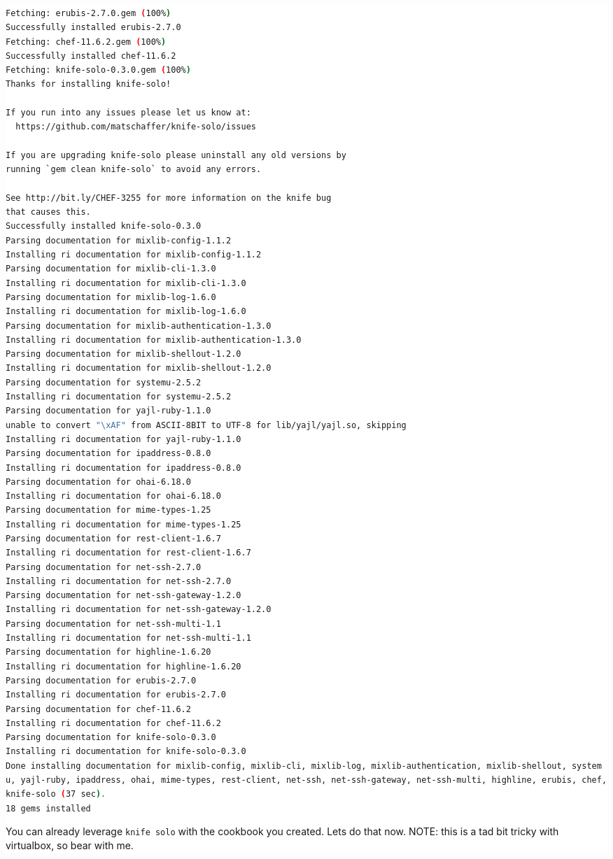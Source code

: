 ```bash
Fetching: erubis-2.7.0.gem (100%)
Successfully installed erubis-2.7.0
Fetching: chef-11.6.2.gem (100%)
Successfully installed chef-11.6.2
Fetching: knife-solo-0.3.0.gem (100%)
Thanks for installing knife-solo!

If you run into any issues please let us know at:
  https://github.com/matschaffer/knife-solo/issues

If you are upgrading knife-solo please uninstall any old versions by
running `gem clean knife-solo` to avoid any errors.

See http://bit.ly/CHEF-3255 for more information on the knife bug
that causes this.
Successfully installed knife-solo-0.3.0
Parsing documentation for mixlib-config-1.1.2
Installing ri documentation for mixlib-config-1.1.2
Parsing documentation for mixlib-cli-1.3.0
Installing ri documentation for mixlib-cli-1.3.0
Parsing documentation for mixlib-log-1.6.0
Installing ri documentation for mixlib-log-1.6.0
Parsing documentation for mixlib-authentication-1.3.0
Installing ri documentation for mixlib-authentication-1.3.0
Parsing documentation for mixlib-shellout-1.2.0
Installing ri documentation for mixlib-shellout-1.2.0
Parsing documentation for systemu-2.5.2
Installing ri documentation for systemu-2.5.2
Parsing documentation for yajl-ruby-1.1.0
unable to convert "\xAF" from ASCII-8BIT to UTF-8 for lib/yajl/yajl.so, skipping
Installing ri documentation for yajl-ruby-1.1.0
Parsing documentation for ipaddress-0.8.0
Installing ri documentation for ipaddress-0.8.0
Parsing documentation for ohai-6.18.0
Installing ri documentation for ohai-6.18.0
Parsing documentation for mime-types-1.25
Installing ri documentation for mime-types-1.25
Parsing documentation for rest-client-1.6.7
Installing ri documentation for rest-client-1.6.7
Parsing documentation for net-ssh-2.7.0
Installing ri documentation for net-ssh-2.7.0
Parsing documentation for net-ssh-gateway-1.2.0
Installing ri documentation for net-ssh-gateway-1.2.0
Parsing documentation for net-ssh-multi-1.1
Installing ri documentation for net-ssh-multi-1.1
Parsing documentation for highline-1.6.20
Installing ri documentation for highline-1.6.20
Parsing documentation for erubis-2.7.0
Installing ri documentation for erubis-2.7.0
Parsing documentation for chef-11.6.2
Installing ri documentation for chef-11.6.2
Parsing documentation for knife-solo-0.3.0
Installing ri documentation for knife-solo-0.3.0
Done installing documentation for mixlib-config, mixlib-cli, mixlib-log, mixlib-authentication, mixlib-shellout, systemu, yajl-ruby, ipaddress, ohai, mime-types, rest-client, net-ssh, net-ssh-gateway, net-ssh-multi, highline, erubis, chef, knife-solo (37 sec).
18 gems installed
```
You can already leverage `knife solo` with the cookbook you created. Lets do that now. NOTE: this is a tad bit tricky with virtualbox, so bear with me.
